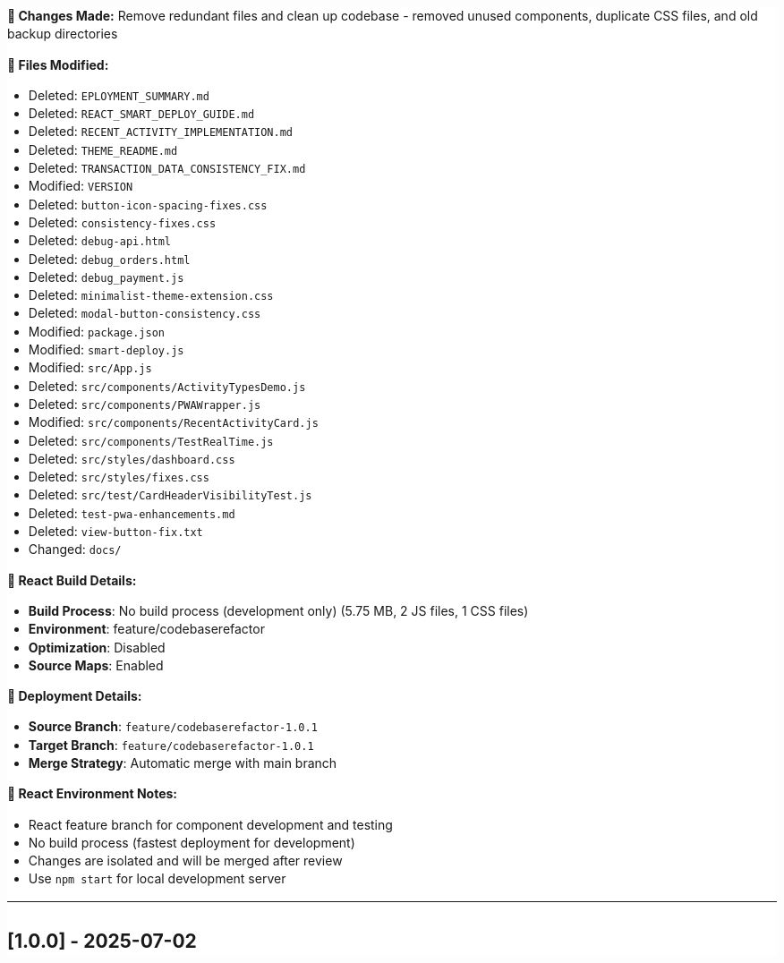 **📝 Changes Made:**
Remove redundant files and clean up codebase - removed unused components, duplicate CSS files, and old backup directories

**📁 Files Modified:**
  - Deleted: `EPLOYMENT_SUMMARY.md`
  - Deleted: `REACT_SMART_DEPLOY_GUIDE.md`
  - Deleted: `RECENT_ACTIVITY_IMPLEMENTATION.md`
  - Deleted: `THEME_README.md`
  - Deleted: `TRANSACTION_DATA_CONSISTENCY_FIX.md`
  - Modified: `VERSION`
  - Deleted: `button-icon-spacing-fixes.css`
  - Deleted: `consistency-fixes.css`
  - Deleted: `debug-api.html`
  - Deleted: `debug_orders.html`
  - Deleted: `debug_payment.js`
  - Deleted: `minimalist-theme-extension.css`
  - Deleted: `modal-button-consistency.css`
  - Modified: `package.json`
  - Modified: `smart-deploy.js`
  - Modified: `src/App.js`
  - Deleted: `src/components/ActivityTypesDemo.js`
  - Deleted: `src/components/PWAWrapper.js`
  - Modified: `src/components/RecentActivityCard.js`
  - Deleted: `src/components/TestRealTime.js`
  - Deleted: `src/styles/dashboard.css`
  - Deleted: `src/styles/fixes.css`
  - Deleted: `src/test/CardHeaderVisibilityTest.js`
  - Deleted: `test-pwa-enhancements.md`
  - Deleted: `view-button-fix.txt`
  - Changed: `docs/`

**🔄 React Build Details:**
- **Build Process**: No build process (development only) (5.75 MB, 2 JS files, 1 CSS files)
- **Environment**: feature/codebaserefactor
- **Optimization**: Disabled
- **Source Maps**: Enabled

**🔄 Deployment Details:**
- **Source Branch**: `feature/codebaserefactor-1.0.1`
- **Target Branch**: `feature/codebaserefactor-1.0.1`
- **Merge Strategy**: Automatic merge with main branch

**🎯 React Environment Notes:**
- React feature branch for component development and testing
- No build process (fastest deployment for development)
- Changes are isolated and will be merged after review
- Use `npm start` for local development server

---

## [1.0.0] - 2025-07-02
